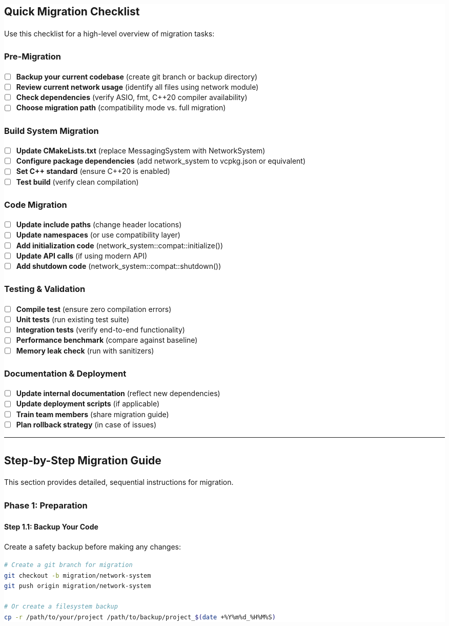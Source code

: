 ## Quick Migration Checklist

Use this checklist for a high-level overview of migration tasks:

### Pre-Migration
- [ ] **Backup your current codebase** (create git branch or backup directory)
- [ ] **Review current network usage** (identify all files using network module)
- [ ] **Check dependencies** (verify ASIO, fmt, C++20 compiler availability)
- [ ] **Choose migration path** (compatibility mode vs. full migration)

### Build System Migration
- [ ] **Update CMakeLists.txt** (replace MessagingSystem with NetworkSystem)
- [ ] **Configure package dependencies** (add network_system to vcpkg.json or equivalent)
- [ ] **Set C++ standard** (ensure C++20 is enabled)
- [ ] **Test build** (verify clean compilation)

### Code Migration
- [ ] **Update include paths** (change header locations)
- [ ] **Update namespaces** (or use compatibility layer)
- [ ] **Add initialization code** (network_system::compat::initialize())
- [ ] **Update API calls** (if using modern API)
- [ ] **Add shutdown code** (network_system::compat::shutdown())

### Testing & Validation
- [ ] **Compile test** (ensure zero compilation errors)
- [ ] **Unit tests** (run existing test suite)
- [ ] **Integration tests** (verify end-to-end functionality)
- [ ] **Performance benchmark** (compare against baseline)
- [ ] **Memory leak check** (run with sanitizers)

### Documentation & Deployment
- [ ] **Update internal documentation** (reflect new dependencies)
- [ ] **Update deployment scripts** (if applicable)
- [ ] **Train team members** (share migration guide)
- [ ] **Plan rollback strategy** (in case of issues)

---

## Step-by-Step Migration Guide

This section provides detailed, sequential instructions for migration.

### Phase 1: Preparation

#### Step 1.1: Backup Your Code

Create a safety backup before making any changes:

```bash
# Create a git branch for migration
git checkout -b migration/network-system
git push origin migration/network-system

# Or create a filesystem backup
cp -r /path/to/your/project /path/to/backup/project_$(date +%Y%m%d_%H%M%S)
```
